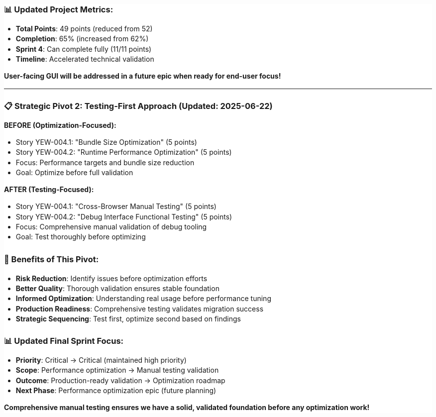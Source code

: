 ### **📊 Updated Project Metrics:**
- **Total Points**: 49 points (reduced from 52)
- **Completion**: 65% (increased from 62%)
- **Sprint 4**: Can complete fully (11/11 points)
- **Timeline**: Accelerated technical validation

**User-facing GUI will be addressed in a future epic when ready for end-user focus!**

---

### **📋 Strategic Pivot 2: Testing-First Approach** (Updated: 2025-06-22)

**BEFORE (Optimization-Focused):**
- Story YEW-004.1: "Bundle Size Optimization" (5 points)
- Story YEW-004.2: "Runtime Performance Optimization" (5 points)
- Focus: Performance targets and bundle size reduction
- Goal: Optimize before full validation

**AFTER (Testing-Focused):**
- Story YEW-004.1: "Cross-Browser Manual Testing" (5 points)  
- Story YEW-004.2: "Debug Interface Functional Testing" (5 points)
- Focus: Comprehensive manual validation of debug tooling
- Goal: Test thoroughly before optimizing

### **🎯 Benefits of This Pivot:**
- **Risk Reduction**: Identify issues before optimization efforts
- **Better Quality**: Thorough validation ensures stable foundation
- **Informed Optimization**: Understanding real usage before performance tuning
- **Production Readiness**: Comprehensive testing validates migration success
- **Strategic Sequencing**: Test first, optimize second based on findings

### **📊 Updated Final Sprint Focus:**
- **Priority**: Critical → Critical (maintained high priority)
- **Scope**: Performance optimization → Manual testing validation
- **Outcome**: Production-ready validation → Optimization roadmap
- **Next Phase**: Performance optimization epic (future planning)

**Comprehensive manual testing ensures we have a solid, validated foundation before any optimization work!** 